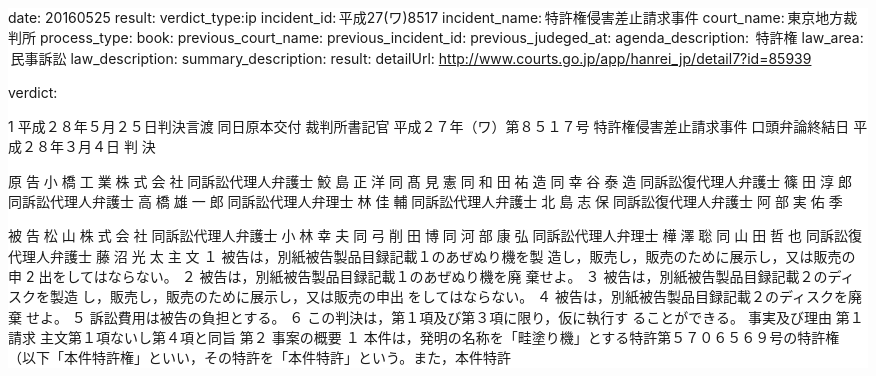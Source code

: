
date: 20160525
result: 
verdict_type:ip
incident_id: 平成27(ワ)8517
incident_name: 特許権侵害差止請求事件
court_name: 東京地方裁判所
process_type:
book: 
previous_court_name:
previous_incident_id:
previous_judeged_at:
agenda_description:  特許権
law_area:  民事訴訟
law_description: 
summary_description: 
result: 
detailUrl: http://www.courts.go.jp/app/hanrei_jp/detail7?id=85939

verdict:

 1 
平成２８年５月２５日判決言渡 同日原本交付 裁判所書記官 
平成２７年（ワ）第８５１７号 特許権侵害差止請求事件 
口頭弁論終結日 平成２８年３月４日 
            判     決 
 
  原 告     小 橋 工 業 株 式 会 社 
  同訴訟代理人弁護士     鮫 島 正 洋 
  同       髙 見  憲 
  同       和 田 祐 造 
  同       幸 谷 泰 造 
  同訴訟復代理人弁護士     篠 田 淳 郎 
  同訴訟代理人弁護士     高  橋  雄 一 郎 
  同訴訟代理人弁理士     林  佳 輔 
  同訴訟代理人弁護士     北 島 志 保 
  同訴訟復代理人弁護士     阿  部  実 佑 季 
 
  被 告     松 山 株 式 会 社 
  同訴訟代理人弁護士     小 林 幸 夫 
  同       弓 削 田    博 
  同       河 部 康 弘 
  同訴訟代理人弁理士     樺 澤  聡 
  同       山 田 哲 也 
  同訴訟復代理人弁護士     藤 沼 光 太 
            主     文 
１ 被告は，別紙被告製品目録記載１のあぜぬり機を製
造し，販売し，販売のために展示し，又は販売の申
 2 
出をしてはならない。 
２ 被告は，別紙被告製品目録記載１のあぜぬり機を廃
棄せよ。 
３ 被告は，別紙被告製品目録記載２のディスクを製造
し，販売し，販売のために展示し，又は販売の申出
をしてはならない。 
４ 被告は，別紙被告製品目録記載２のディスクを廃棄
せよ。 
５ 訴訟費用は被告の負担とする。 
６ この判決は，第１項及び第３項に限り，仮に執行す
ることができる。 
            事実及び理由 
第１ 請求 
 主文第１項ないし第４項と同旨 
第２ 事案の概要 
 １ 本件は，発明の名称を「畦塗り機」とする特許第５７０６５６９号の特許権
（以下「本件特許権」といい，その特許を「本件特許」という。また，本件特許